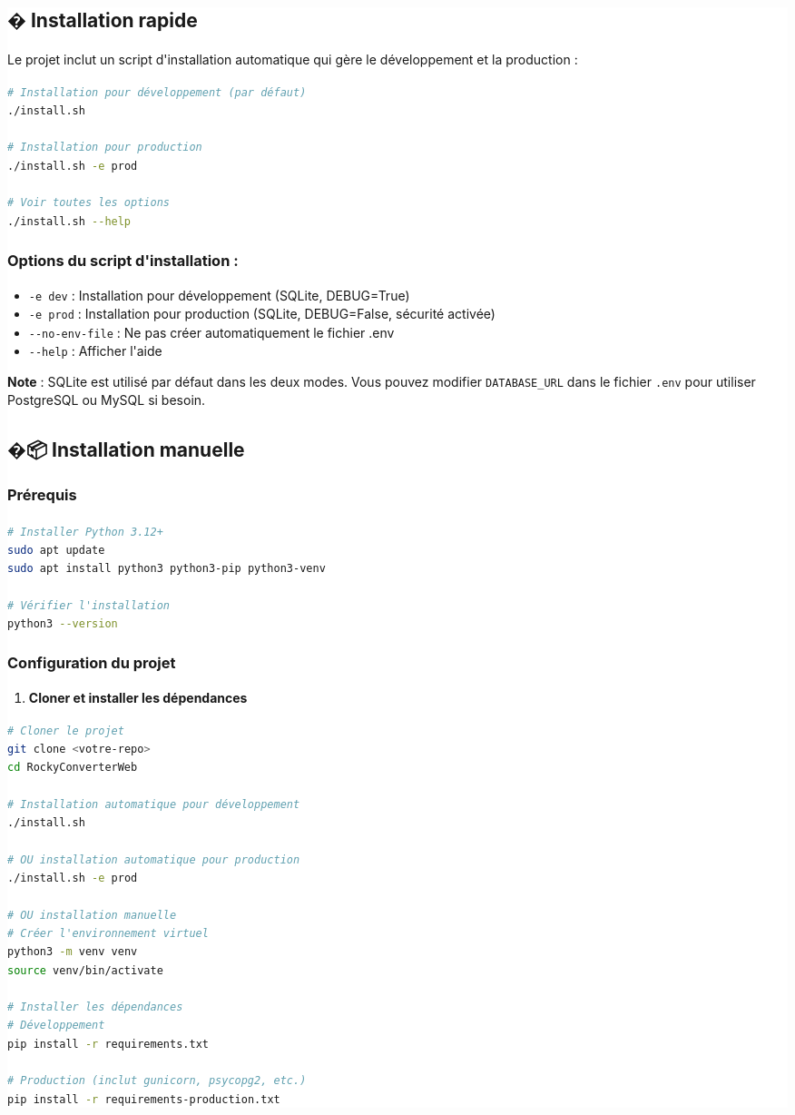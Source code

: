 ## � Installation rapide

Le projet inclut un script d'installation automatique qui gère le développement et la production :

```bash
# Installation pour développement (par défaut)
./install.sh

# Installation pour production
./install.sh -e prod

# Voir toutes les options
./install.sh --help
```

### Options du script d'installation :
- `-e dev` : Installation pour développement (SQLite, DEBUG=True)
- `-e prod` : Installation pour production (SQLite, DEBUG=False, sécurité activée)
- `--no-env-file` : Ne pas créer automatiquement le fichier .env
- `--help` : Afficher l'aide

**Note** : SQLite est utilisé par défaut dans les deux modes. Vous pouvez modifier `DATABASE_URL` dans le fichier `.env` pour utiliser PostgreSQL ou MySQL si besoin.

## �📦 Installation manuelle

### Prérequis

```bash
# Installer Python 3.12+
sudo apt update
sudo apt install python3 python3-pip python3-venv

# Vérifier l'installation
python3 --version
```

### Configuration du projet

1. **Cloner et installer les dépendances**

```bash
# Cloner le projet
git clone <votre-repo>
cd RockyConverterWeb

# Installation automatique pour développement
./install.sh

# OU installation automatique pour production
./install.sh -e prod

# OU installation manuelle
# Créer l'environnement virtuel
python3 -m venv venv
source venv/bin/activate

# Installer les dépendances
# Développement
pip install -r requirements.txt

# Production (inclut gunicorn, psycopg2, etc.)
pip install -r requirements-production.txt
```
